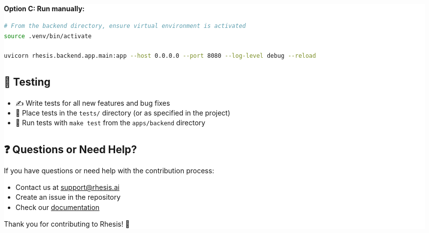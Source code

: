    **Option C: Run manually:**
   ```bash
   # From the backend directory, ensure virtual environment is activated
   source .venv/bin/activate
   
   uvicorn rhesis.backend.app.main:app --host 0.0.0.0 --port 8080 --log-level debug --reload
   ```

## 🧪 Testing

- ✍️ Write tests for all new features and bug fixes
- 📁 Place tests in the `tests/` directory (or as specified in the project)
- 🏃 Run tests with `make test` from the `apps/backend` directory

## ❓ Questions or Need Help?

If you have questions or need help with the contribution process:
- Contact us at support@rhesis.ai
- Create an issue in the repository
- Check our [documentation](https://docs.rhesis.ai)

Thank you for contributing to Rhesis! 🎉 